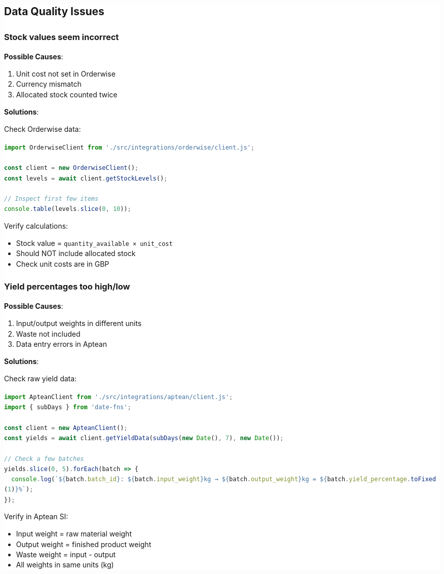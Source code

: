 ## Data Quality Issues

### Stock values seem incorrect

**Possible Causes**:
1. Unit cost not set in Orderwise
2. Currency mismatch
3. Allocated stock counted twice

**Solutions**:

Check Orderwise data:
```javascript
import OrderwiseClient from './src/integrations/orderwise/client.js';

const client = new OrderwiseClient();
const levels = await client.getStockLevels();

// Inspect first few items
console.table(levels.slice(0, 10));
```

Verify calculations:
- Stock value = `quantity_available × unit_cost`
- Should NOT include allocated stock
- Check unit costs are in GBP

### Yield percentages too high/low

**Possible Causes**:
1. Input/output weights in different units
2. Waste not included
3. Data entry errors in Aptean

**Solutions**:

Check raw yield data:
```javascript
import ApteanClient from './src/integrations/aptean/client.js';
import { subDays } from 'date-fns';

const client = new ApteanClient();
const yields = await client.getYieldData(subDays(new Date(), 7), new Date());

// Check a few batches
yields.slice(0, 5).forEach(batch => {
  console.log(`${batch.batch_id}: ${batch.input_weight}kg → ${batch.output_weight}kg = ${batch.yield_percentage.toFixed(1)}%`);
});
```

Verify in Aptean SI:
- Input weight = raw material weight
- Output weight = finished product weight
- Waste weight = input - output
- All weights in same units (kg)

